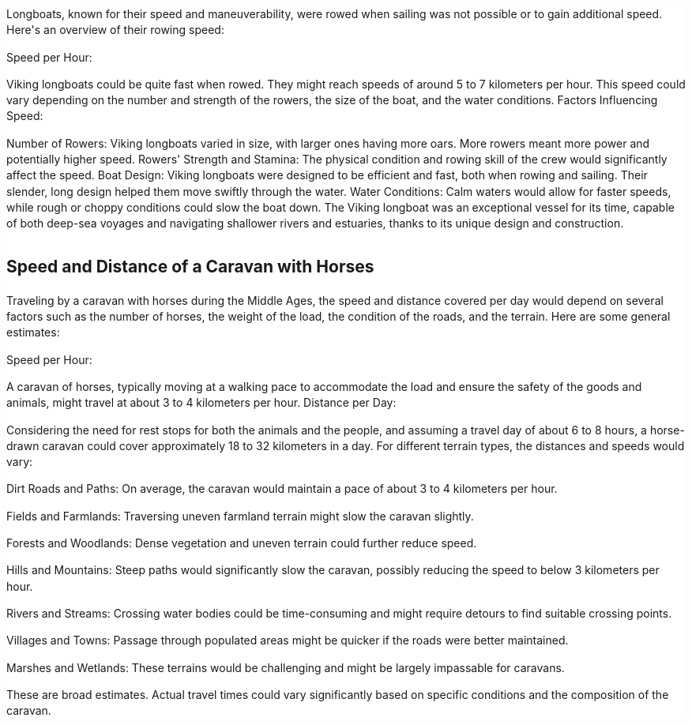 Longboats, known for their speed and maneuverability, were rowed when sailing was not possible or to gain additional speed. Here's an overview of their rowing speed:

Speed per Hour:

Viking longboats could be quite fast when rowed. They might reach speeds of around 5 to 7 kilometers per hour. This speed could vary depending on the number and strength of the rowers, the size of the boat, and the water conditions.
Factors Influencing Speed:

Number of Rowers: Viking longboats varied in size, with larger ones having more oars. More rowers meant more power and potentially higher speed.
Rowers' Strength and Stamina: The physical condition and rowing skill of the crew would significantly affect the speed.
Boat Design: Viking longboats were designed to be efficient and fast, both when rowing and sailing. Their slender, long design helped them move swiftly through the water.
Water Conditions: Calm waters would allow for faster speeds, while rough or choppy conditions could slow the boat down.
The Viking longboat was an exceptional vessel for its time, capable of both deep-sea voyages and navigating shallower rivers and estuaries, thanks to its unique design and construction.

## Speed and Distance of a Caravan with Horses
Traveling by a caravan with horses during the Middle Ages, the speed and distance covered per day would depend on several factors such as the number of horses, the weight of the load, the condition of the roads, and the terrain. Here are some general estimates:

Speed per Hour:

A caravan of horses, typically moving at a walking pace to accommodate the load and ensure the safety of the goods and animals, might travel at about 3 to 4 kilometers per hour.
Distance per Day:

Considering the need for rest stops for both the animals and the people, and assuming a travel day of about 6 to 8 hours, a horse-drawn caravan could cover approximately 18 to 32 kilometers in a day.
For different terrain types, the distances and speeds would vary:

Dirt Roads and Paths: On average, the caravan would maintain a pace of about 3 to 4 kilometers per hour.

Fields and Farmlands: Traversing uneven farmland terrain might slow the caravan slightly.

Forests and Woodlands: Dense vegetation and uneven terrain could further reduce speed.

Hills and Mountains: Steep paths would significantly slow the caravan, possibly reducing the speed to below 3 kilometers per hour.

Rivers and Streams: Crossing water bodies could be time-consuming and might require detours to find suitable crossing points.

Villages and Towns: Passage through populated areas might be quicker if the roads were better maintained.

Marshes and Wetlands: These terrains would be challenging and might be largely impassable for caravans.

These are broad estimates. Actual travel times could vary significantly based on specific conditions and the composition of the caravan.
